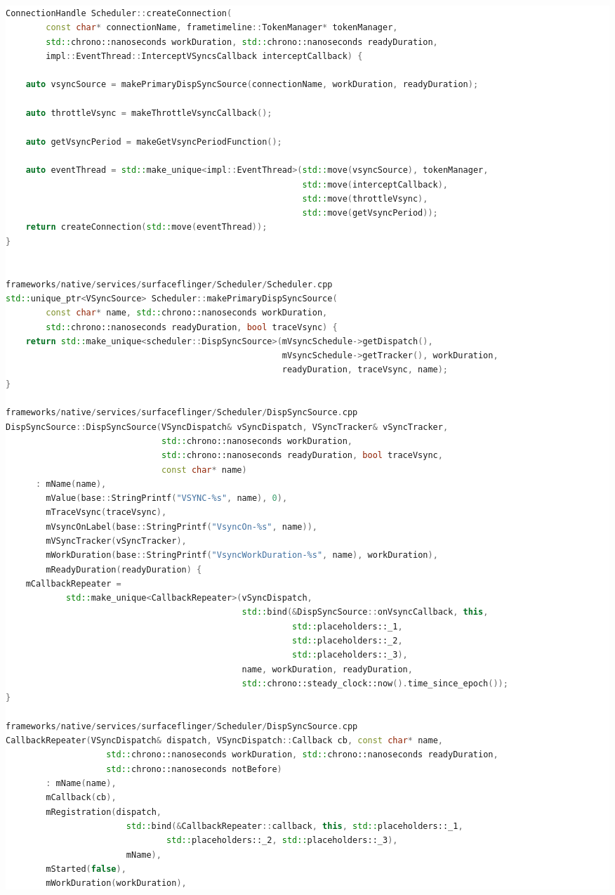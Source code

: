 ```c++
ConnectionHandle Scheduler::createConnection(
        const char* connectionName, frametimeline::TokenManager* tokenManager,
        std::chrono::nanoseconds workDuration, std::chrono::nanoseconds readyDuration,
        impl::EventThread::InterceptVSyncsCallback interceptCallback) {

    auto vsyncSource = makePrimaryDispSyncSource(connectionName, workDuration, readyDuration);

    auto throttleVsync = makeThrottleVsyncCallback();

    auto getVsyncPeriod = makeGetVsyncPeriodFunction();

    auto eventThread = std::make_unique<impl::EventThread>(std::move(vsyncSource), tokenManager,
                                                           std::move(interceptCallback),
                                                           std::move(throttleVsync),
                                                           std::move(getVsyncPeriod));
    return createConnection(std::move(eventThread));
}


frameworks/native/services/surfaceflinger/Scheduler/Scheduler.cpp
std::unique_ptr<VSyncSource> Scheduler::makePrimaryDispSyncSource(
        const char* name, std::chrono::nanoseconds workDuration,
        std::chrono::nanoseconds readyDuration, bool traceVsync) {
    return std::make_unique<scheduler::DispSyncSource>(mVsyncSchedule->getDispatch(),
                                                       mVsyncSchedule->getTracker(), workDuration,
                                                       readyDuration, traceVsync, name);
}

frameworks/native/services/surfaceflinger/Scheduler/DispSyncSource.cpp
DispSyncSource::DispSyncSource(VSyncDispatch& vSyncDispatch, VSyncTracker& vSyncTracker,
                               std::chrono::nanoseconds workDuration,
                               std::chrono::nanoseconds readyDuration, bool traceVsync,
                               const char* name)
      : mName(name),
        mValue(base::StringPrintf("VSYNC-%s", name), 0),
        mTraceVsync(traceVsync),
        mVsyncOnLabel(base::StringPrintf("VsyncOn-%s", name)),
        mVSyncTracker(vSyncTracker),
        mWorkDuration(base::StringPrintf("VsyncWorkDuration-%s", name), workDuration),
        mReadyDuration(readyDuration) {
    mCallbackRepeater =
            std::make_unique<CallbackRepeater>(vSyncDispatch,
                                               std::bind(&DispSyncSource::onVsyncCallback, this,
                                                         std::placeholders::_1,
                                                         std::placeholders::_2,
                                                         std::placeholders::_3),
                                               name, workDuration, readyDuration,
                                               std::chrono::steady_clock::now().time_since_epoch());
}

frameworks/native/services/surfaceflinger/Scheduler/DispSyncSource.cpp
CallbackRepeater(VSyncDispatch& dispatch, VSyncDispatch::Callback cb, const char* name,
                    std::chrono::nanoseconds workDuration, std::chrono::nanoseconds readyDuration,
                    std::chrono::nanoseconds notBefore)
        : mName(name),
        mCallback(cb),
        mRegistration(dispatch,
                        std::bind(&CallbackRepeater::callback, this, std::placeholders::_1,
                                std::placeholders::_2, std::placeholders::_3),
                        mName),
        mStarted(false),
        mWorkDuration(workDuration),
```